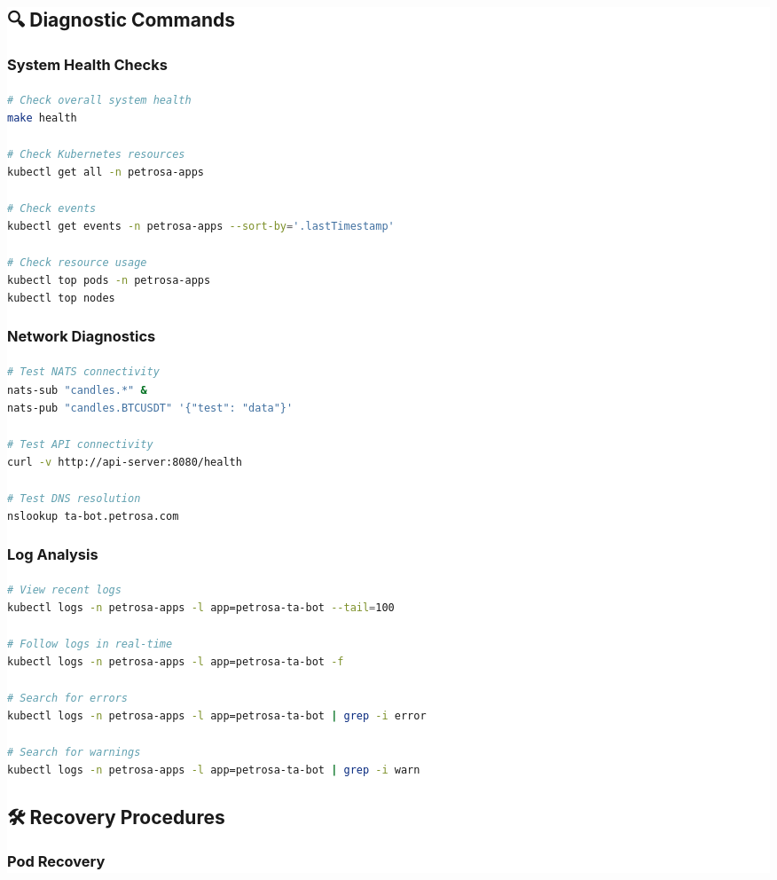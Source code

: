 ## 🔍 Diagnostic Commands

### System Health Checks

```bash
# Check overall system health
make health

# Check Kubernetes resources
kubectl get all -n petrosa-apps

# Check events
kubectl get events -n petrosa-apps --sort-by='.lastTimestamp'

# Check resource usage
kubectl top pods -n petrosa-apps
kubectl top nodes
```

### Network Diagnostics

```bash
# Test NATS connectivity
nats-sub "candles.*" &
nats-pub "candles.BTCUSDT" '{"test": "data"}'

# Test API connectivity
curl -v http://api-server:8080/health

# Test DNS resolution
nslookup ta-bot.petrosa.com
```

### Log Analysis

```bash
# View recent logs
kubectl logs -n petrosa-apps -l app=petrosa-ta-bot --tail=100

# Follow logs in real-time
kubectl logs -n petrosa-apps -l app=petrosa-ta-bot -f

# Search for errors
kubectl logs -n petrosa-apps -l app=petrosa-ta-bot | grep -i error

# Search for warnings
kubectl logs -n petrosa-apps -l app=petrosa-ta-bot | grep -i warn
```

## 🛠️ Recovery Procedures

### Pod Recovery
